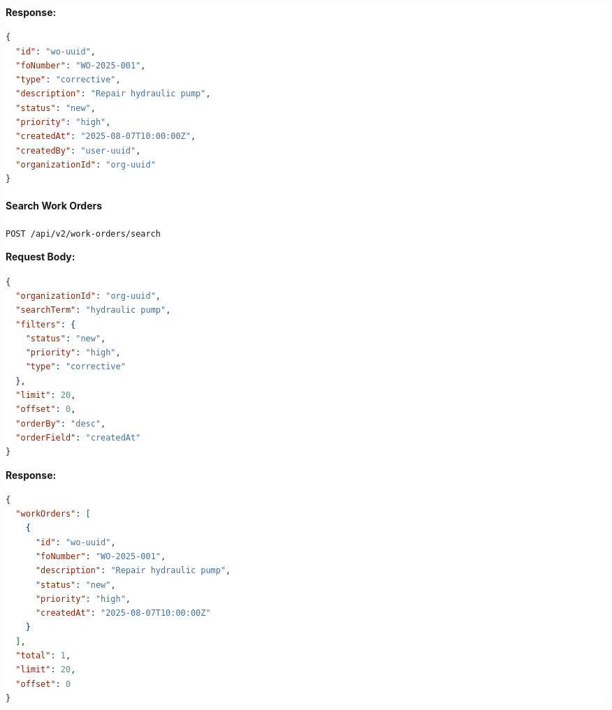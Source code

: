 **Response:**

```json
{
  "id": "wo-uuid",
  "foNumber": "WO-2025-001",
  "type": "corrective",
  "description": "Repair hydraulic pump",
  "status": "new",
  "priority": "high",
  "createdAt": "2025-08-07T10:00:00Z",
  "createdBy": "user-uuid",
  "organizationId": "org-uuid"
}
```

#### Search Work Orders

```http
POST /api/v2/work-orders/search
```

**Request Body:**

```json
{
  "organizationId": "org-uuid",
  "searchTerm": "hydraulic pump",
  "filters": {
    "status": "new",
    "priority": "high",
    "type": "corrective"
  },
  "limit": 20,
  "offset": 0,
  "orderBy": "desc",
  "orderField": "createdAt"
}
```

**Response:**

```json
{
  "workOrders": [
    {
      "id": "wo-uuid",
      "foNumber": "WO-2025-001",
      "description": "Repair hydraulic pump",
      "status": "new",
      "priority": "high",
      "createdAt": "2025-08-07T10:00:00Z"
    }
  ],
  "total": 1,
  "limit": 20,
  "offset": 0
}
```
